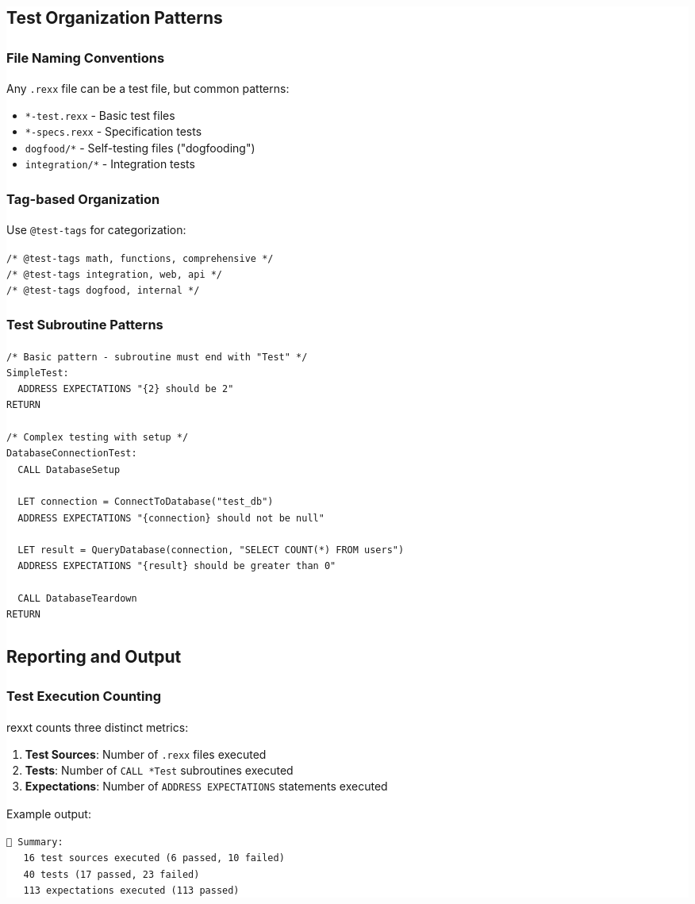 ## Test Organization Patterns

### File Naming Conventions

Any `.rexx` file can be a test file, but common patterns:
- `*-test.rexx` - Basic test files
- `*-specs.rexx` - Specification tests  
- `dogfood/*` - Self-testing files ("dogfooding")
- `integration/*` - Integration tests

### Tag-based Organization

Use `@test-tags` for categorization:
```rexx
/* @test-tags math, functions, comprehensive */
/* @test-tags integration, web, api */
/* @test-tags dogfood, internal */
```

### Test Subroutine Patterns

```rexx
/* Basic pattern - subroutine must end with "Test" */
SimpleTest:
  ADDRESS EXPECTATIONS "{2} should be 2"
RETURN

/* Complex testing with setup */
DatabaseConnectionTest:
  CALL DatabaseSetup
  
  LET connection = ConnectToDatabase("test_db")
  ADDRESS EXPECTATIONS "{connection} should not be null"
  
  LET result = QueryDatabase(connection, "SELECT COUNT(*) FROM users")
  ADDRESS EXPECTATIONS "{result} should be greater than 0"
  
  CALL DatabaseTeardown
RETURN
```

## Reporting and Output

### Test Execution Counting

rexxt counts three distinct metrics:

1. **Test Sources**: Number of `.rexx` files executed
2. **Tests**: Number of `CALL *Test` subroutines executed  
3. **Expectations**: Number of `ADDRESS EXPECTATIONS` statements executed

Example output:
```
🏁 Summary:
   16 test sources executed (6 passed, 10 failed)
   40 tests (17 passed, 23 failed)
   113 expectations executed (113 passed)
```
